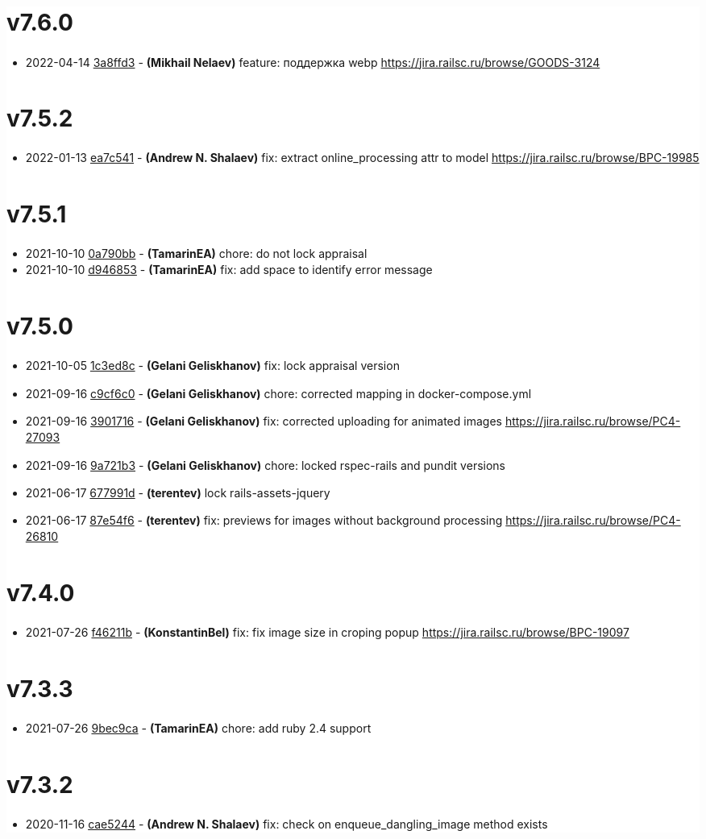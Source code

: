 # v7.6.0

* 2022-04-14 [3a8ffd3](../../commit/3a8ffd3) - __(Mikhail Nelaev)__ feature: поддержка webp 
https://jira.railsc.ru/browse/GOODS-3124

# v7.5.2

* 2022-01-13 [ea7c541](../../commit/ea7c541) - __(Andrew N. Shalaev)__ fix: extract online_processing attr to model 
https://jira.railsc.ru/browse/BPC-19985

# v7.5.1

* 2021-10-10 [0a790bb](../../commit/0a790bb) - __(TamarinEA)__ chore: do not lock appraisal 
* 2021-10-10 [d946853](../../commit/d946853) - __(TamarinEA)__ fix: add space to identify error message 

# v7.5.0

* 2021-10-05 [1c3ed8c](../../commit/1c3ed8c) - __(Gelani Geliskhanov)__ fix: lock appraisal version 
* 2021-09-16 [c9cf6c0](../../commit/c9cf6c0) - __(Gelani Geliskhanov)__ chore: corrected mapping in docker-compose.yml 
* 2021-09-16 [3901716](../../commit/3901716) - __(Gelani Geliskhanov)__ fix: corrected uploading for animated images 
https://jira.railsc.ru/browse/PC4-27093

* 2021-09-16 [9a721b3](../../commit/9a721b3) - __(Gelani Geliskhanov)__ chore: locked rspec-rails and pundit versions 
* 2021-06-17 [677991d](../../commit/677991d) - __(terentev)__ lock rails-assets-jquery 
* 2021-06-17 [87e54f6](../../commit/87e54f6) - __(terentev)__ fix: previews for images without background processing 
https://jira.railsc.ru/browse/PC4-26810

# v7.4.0

* 2021-07-26 [f46211b](../../commit/f46211b) - __(KonstantinBel)__ fix: fix image size in croping popup 
https://jira.railsc.ru/browse/BPC-19097

# v7.3.3

* 2021-07-26 [9bec9ca](../../commit/9bec9ca) - __(TamarinEA)__ chore: add ruby 2.4 support 

# v7.3.2

* 2020-11-16 [cae5244](../../commit/cae5244) - __(Andrew N. Shalaev)__ fix: check on enqueue_dangling_image method exists 
